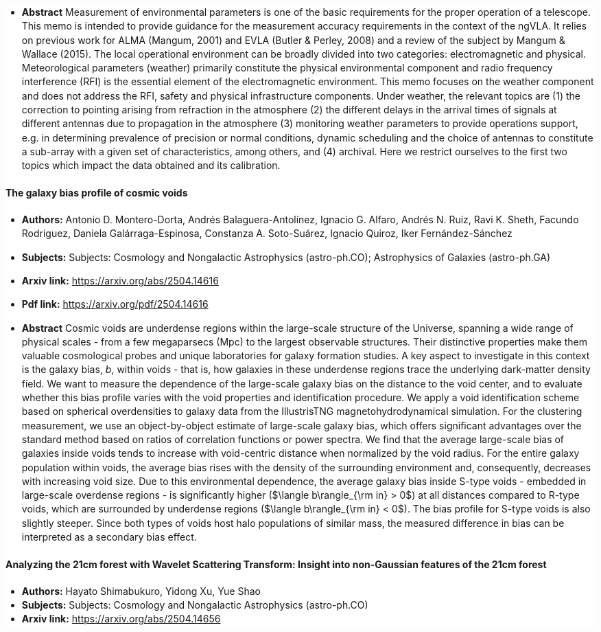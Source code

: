  - **Abstract**
 Measurement of environmental parameters is one of the basic requirements for the proper operation of a telescope. This memo is intended to provide guidance for the measurement accuracy requirements in the context of the ngVLA. It relies on previous work for ALMA (Mangum, 2001) and EVLA (Butler \& Perley, 2008) and a review of the subject by Mangum \& Wallace (2015). The local operational environment can be broadly divided into two categories: electromagnetic and physical. Meteorological parameters (weather) primarily constitute the physical environmental component and radio frequency interference (RFI) is the essential element of the electromagnetic environment. This memo focuses on the weather component and does not address the RFI, safety and physical infrastructure components. Under weather, the relevant topics are (1) the correction to pointing arising from refraction in the atmosphere (2) the different delays in the arrival times of signals at different antennas due to propagation in the atmosphere (3) monitoring weather parameters to provide operations support, e.g. in determining prevalence of precision or normal conditions, dynamic scheduling and the choice of antennas to constitute a sub-array with a given set of characteristics, among others, and (4) archival. Here we restrict ourselves to the first two topics which impact the data obtained and its calibration.
#### The galaxy bias profile of cosmic voids
 - **Authors:** Antonio D. Montero-Dorta, Andrés Balaguera-Antolínez, Ignacio G. Alfaro, Andrés N. Ruiz, Ravi K. Sheth, Facundo Rodriguez, Daniela Galárraga-Espinosa, Constanza A. Soto-Suárez, Ignacio Quiroz, Iker Fernández-Sánchez
 - **Subjects:** Subjects:
Cosmology and Nongalactic Astrophysics (astro-ph.CO); Astrophysics of Galaxies (astro-ph.GA)
 - **Arxiv link:** https://arxiv.org/abs/2504.14616

 - **Pdf link:** https://arxiv.org/pdf/2504.14616

 - **Abstract**
 Cosmic voids are underdense regions within the large-scale structure of the Universe, spanning a wide range of physical scales - from a few megaparsecs (Mpc) to the largest observable structures. Their distinctive properties make them valuable cosmological probes and unique laboratories for galaxy formation studies. A key aspect to investigate in this context is the galaxy bias, $b$, within voids - that is, how galaxies in these underdense regions trace the underlying dark-matter density field. We want to measure the dependence of the large-scale galaxy bias on the distance to the void center, and to evaluate whether this bias profile varies with the void properties and identification procedure. We apply a void identification scheme based on spherical overdensities to galaxy data from the IllustrisTNG magnetohydrodynamical simulation. For the clustering measurement, we use an object-by-object estimate of large-scale galaxy bias, which offers significant advantages over the standard method based on ratios of correlation functions or power spectra. We find that the average large-scale bias of galaxies inside voids tends to increase with void-centric distance when normalized by the void radius. For the entire galaxy population within voids, the average bias rises with the density of the surrounding environment and, consequently, decreases with increasing void size. Due to this environmental dependence, the average galaxy bias inside S-type voids - embedded in large-scale overdense regions - is significantly higher ($\langle b\rangle_{\rm in} > 0$) at all distances compared to R-type voids, which are surrounded by underdense regions ($\langle b\rangle_{\rm in} < 0$). The bias profile for S-type voids is also slightly steeper. Since both types of voids host halo populations of similar mass, the measured difference in bias can be interpreted as a secondary bias effect.
#### Analyzing the 21cm forest with Wavelet Scattering Transform: Insight into non-Gaussian features of the 21cm forest
 - **Authors:** Hayato Shimabukuro, Yidong Xu, Yue Shao
 - **Subjects:** Subjects:
Cosmology and Nongalactic Astrophysics (astro-ph.CO)
 - **Arxiv link:** https://arxiv.org/abs/2504.14656
